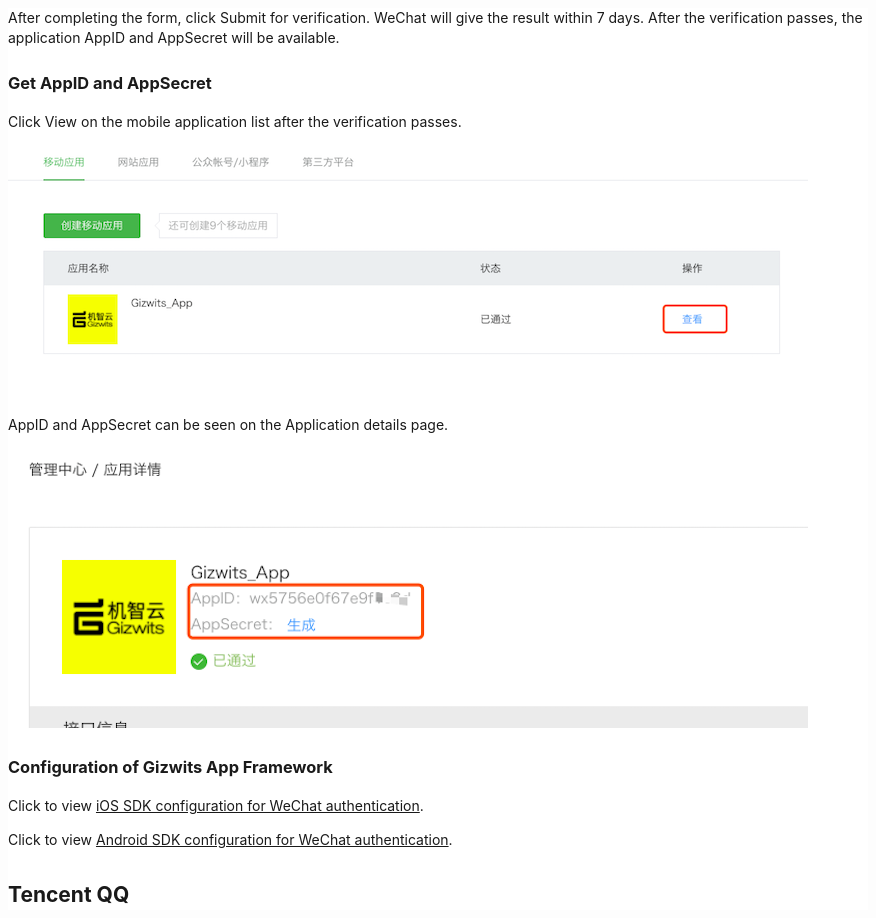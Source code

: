  
After completing the form, click Submit for verification. WeChat will give the result within 7 days. After the verification passes, the application AppID and AppSecret will be available.

### Get AppID and AppSecret

Click View on the mobile application list after the verification passes.

![third-party authentication](../../../assets/en-us/AppDev/third-party/19.png)

AppID and AppSecret can be seen on the Application details page.

![third-party authentication](../../../assets/en-us/AppDev/third-party/20.png)
 
### Configuration of Gizwits App Framework

Click to view [iOS SDK configuration for WeChat authentication](http://docs.gizwits.com/zh-cn/AppDev/iOS%E7%AC%AC%E4%B8%89%E6%96%B9%E7%99%BB%E9%99%86%E4%B8%8E%E6%8D%A2%E8%82%A4.html#%E5%BC%80%E6%BA%90%E6%A1%86%E6%9E%B6%E9%85%8D%E7%BD%AE-1).

Click to view [Android SDK configuration for WeChat authentication](http://docs.gizwits.com/zh-cn/AppDev/Android%E7%AC%AC%E4%B8%89%E6%96%B9%E7%99%BB%E5%BD%95%E4%B8%8E%E6%8D%A2%E8%82%A4.html#%E4%BF%AE%E6%94%B9UIConfig-json%E6%96%87%E4%BB%B6-1).

## Tencent QQ
